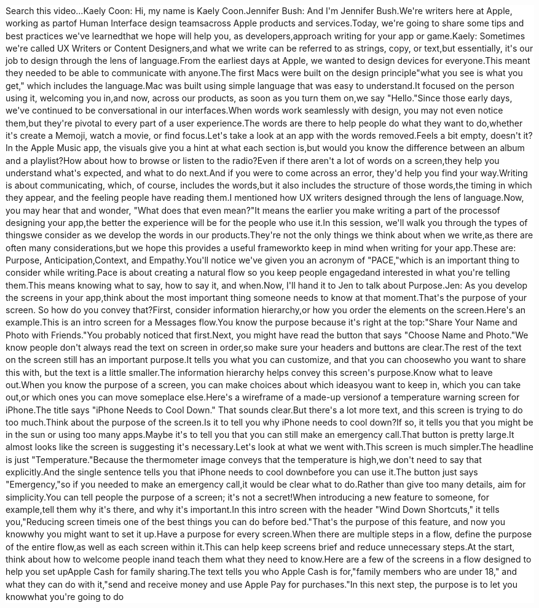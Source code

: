 Search this video…Kaely Coon: Hi, my name is Kaely Coon.Jennifer Bush: And I'm Jennifer Bush.We're writers here at Apple, working as partof Human Interface design teamsacross Apple products and services.Today, we're going to share some tips and best practices we've learnedthat we hope will help you, as developers,approach writing for your app or game.Kaely: Sometimes we're called UX Writers or Content Designers,and what we write can be referred to as strings, copy, or text,but essentially, it's our job to design through the lens of language.From the earliest days at Apple, we wanted to design devices for everyone.This meant they needed to be able to communicate with anyone.The first Macs were built on the design principle"what you see is what you get," which includes the language.Mac was built using simple language that was easy to understand.It focused on the person using it, welcoming you in,and now, across our products, as soon as you turn them on,we say "Hello."Since those early days, we've continued to be conversational in our interfaces.When words work seamlessly with design, you may not even notice them,but they're pivotal to every part of a user experience.The words are there to help people do what they want to do,whether it's create a Memoji, watch a movie, or find focus.Let's take a look at an app with the words removed.Feels a bit empty, doesn't it?In the Apple Music app, the visuals give you a hint at what each section is,but would you know the difference between an album and a playlist?How about how to browse or listen to the radio?Even if there aren't a lot of words on a screen,they help you understand what's expected, and what to do next.And if you were to come across an error, they'd help you find your way.Writing is about communicating, which, of course, includes the words,but it also includes the structure of those words,the timing in which they appear, and the feeling people have reading them.I mentioned how UX writers designed through the lens of language.Now, you may hear that and wonder, "What does that even mean?"It means the earlier you make writing a part of the processof designing your app,the better the experience will be for the people who use it.In this session, we'll walk you through the types of thingswe consider as we develop the words in our products.They're not the only things we think about when we write,as there are often many considerations,but we hope this provides a useful frameworkto keep in mind when writing for your app.These are: Purpose, Anticipation,Context, and Empathy.You'll notice we've given you an acronym of "PACE,"which is an important thing to consider while writing.Pace is about creating a natural flow so you keep people engagedand interested in what you're telling them.This means knowing what to say, how to say it, and when.Now, I'll hand it to Jen to talk about Purpose.Jen: As you develop the screens in your app,think about the most important thing someone needs to know at that moment.That's the purpose of your screen. So how do you convey that?First, consider information hierarchy,or how you order the elements on the screen.Here's an example.This is an intro screen for a Messages flow.You know the purpose because it's right at the top:"Share Your Name and Photo with Friends."You probably noticed that first.Next, you might have read the button that says "Choose Name and Photo."We know people don't always read the text on screen in order,so make sure your headers and buttons are clear.The rest of the text on the screen still has an important purpose.It tells you what you can customize, and that you can choosewho you want to share this with, but the text is a little smaller.The information hierarchy helps convey this screen's purpose.Know what to leave out.When you know the purpose of a screen, you can make choices about which ideasyou want to keep in, which you can take out,or which ones you can move someplace else.Here's a wireframe of a made-up versionof a temperature warning screen for iPhone.The title says "iPhone Needs to Cool Down." That sounds clear.But there's a lot more text, and this screen is trying to do too much.Think about the purpose of the screen.Is it to tell you why iPhone needs to cool down?If so, it tells you that you might be in the sun or using too many apps.Maybe it's to tell you that you can still make an emergency call.That button is pretty large.It almost looks like the screen is suggesting it's necessary.Let's look at what we went with.This screen is much simpler.The headline is just "Temperature."Because the thermometer image conveys that the temperature is high,we don't need to say that explicitly.And the single sentence tells you that iPhone needs to cool downbefore you can use it.The button just says "Emergency,"so if you needed to make an emergency call,it would be clear what to do.Rather than give too many details, aim for simplicity.You can tell people the purpose of a screen; it's not a secret!When introducing a new feature to someone, for example,tell them why it's there, and why it's important.In this intro screen with the header "Wind Down Shortcuts," it tells you,"Reducing screen timeis one of the best things you can do before bed."That's the purpose of this feature, and now you knowwhy you might want to set it up.Have a purpose for every screen.When there are multiple steps in a flow, define the purpose of the entire flow,as well as each screen within it.This can help keep screens brief and reduce unnecessary steps.At the start, think about how to welcome people inand teach them what they need to know.Here are a few of the screens in a flow designed to help you set upApple Cash for family sharing.The text tells you who Apple Cash is for,"family members who are under 18," and what they can do with it,"send and receive money and use Apple Pay for purchases."In this next step, the purpose is to let you knowwhat you're going to do